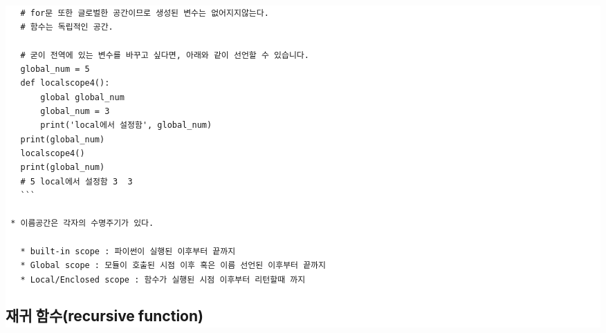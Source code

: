        # for문 또한 글로벌한 공간이므로 생성된 변수는 없어지지않는다.
       # 함수는 독립적인 공간.
       
       # 굳이 전역에 있는 변수를 바꾸고 싶다면, 아래와 같이 선언할 수 있습니다.
       global_num = 5
       def localscope4():
           global global_num
           global_num = 3
           print('local에서 설정함', global_num)
       print(global_num)
       localscope4()
       print(global_num)
       # 5 local에서 설정함 3  3
       ```

     * 이름공간은 각자의 수명주기가 있다.

       * built-in scope : 파이썬이 실행된 이후부터 끝까지
       * Global scope : 모듈이 호출된 시점 이후 혹은 이름 선언된 이후부터 끝까지
       * Local/Enclosed scope : 함수가 실행된 시점 이후부터 리턴할때 까지



## 재귀 함수(recursive function)





